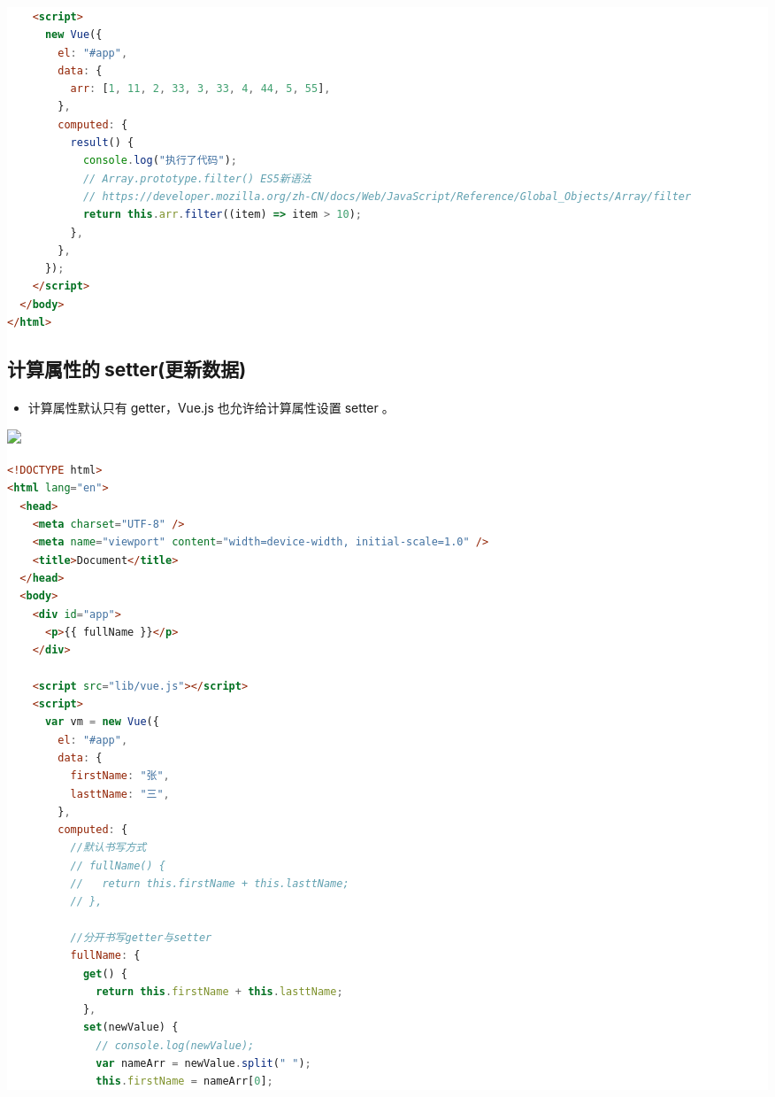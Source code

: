 ```html
    <script>
      new Vue({
        el: "#app",
        data: {
          arr: [1, 11, 2, 33, 3, 33, 4, 44, 5, 55],
        },
        computed: {
          result() {
            console.log("执行了代码");
            // Array.prototype.filter() ES5新语法
            // https://developer.mozilla.org/zh-CN/docs/Web/JavaScript/Reference/Global_Objects/Array/filter
            return this.arr.filter((item) => item > 10);
          },
        },
      });
    </script>
  </body>
</html>
```

## 计算属性的 setter(更新数据)

- 计算属性默认只有 getter，Vue.js 也允许给计算属性设置 setter 。

<img src="/images/vue/089.jpg" style="width: 70%; display:inline-block; margin: 0 ;">

```html
<!DOCTYPE html>
<html lang="en">
  <head>
    <meta charset="UTF-8" />
    <meta name="viewport" content="width=device-width, initial-scale=1.0" />
    <title>Document</title>
  </head>
  <body>
    <div id="app">
      <p>{{ fullName }}</p>
    </div>

    <script src="lib/vue.js"></script>
    <script>
      var vm = new Vue({
        el: "#app",
        data: {
          firstName: "张",
          lasttName: "三",
        },
        computed: {
          //默认书写方式
          // fullName() {
          //   return this.firstName + this.lasttName;
          // },

          //分开书写getter与setter
          fullName: {
            get() {
              return this.firstName + this.lasttName;
            },
            set(newValue) {
              // console.log(newValue);
              var nameArr = newValue.split(" ");
              this.firstName = nameArr[0];
```